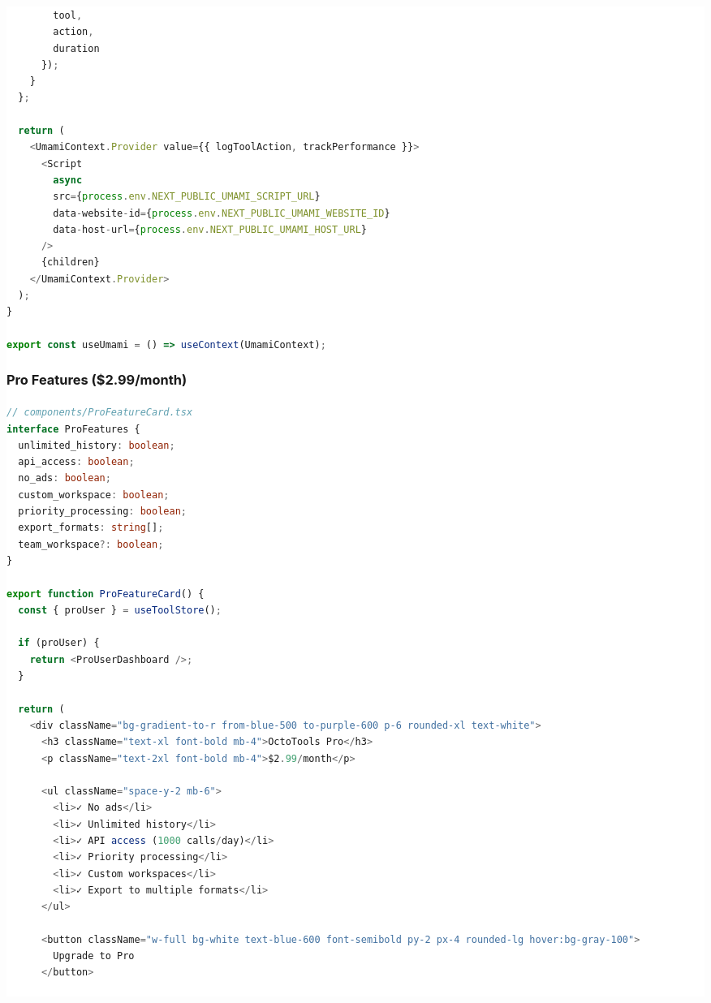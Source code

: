 ```typescript
        tool,
        action,
        duration
      });
    }
  };
  
  return (
    <UmamiContext.Provider value={{ logToolAction, trackPerformance }}>
      <Script
        async
        src={process.env.NEXT_PUBLIC_UMAMI_SCRIPT_URL}
        data-website-id={process.env.NEXT_PUBLIC_UMAMI_WEBSITE_ID}
        data-host-url={process.env.NEXT_PUBLIC_UMAMI_HOST_URL}
      />
      {children}
    </UmamiContext.Provider>
  );
}

export const useUmami = () => useContext(UmamiContext);
```

### Pro Features ($2.99/month)

```typescript
// components/ProFeatureCard.tsx
interface ProFeatures {
  unlimited_history: boolean;
  api_access: boolean;
  no_ads: boolean;
  custom_workspace: boolean;
  priority_processing: boolean;
  export_formats: string[];
  team_workspace?: boolean;
}

export function ProFeatureCard() {
  const { proUser } = useToolStore();
  
  if (proUser) {
    return <ProUserDashboard />;
  }
  
  return (
    <div className="bg-gradient-to-r from-blue-500 to-purple-600 p-6 rounded-xl text-white">
      <h3 className="text-xl font-bold mb-4">OctoTools Pro</h3>
      <p className="text-2xl font-bold mb-4">$2.99/month</p>
      
      <ul className="space-y-2 mb-6">
        <li>✓ No ads</li>
        <li>✓ Unlimited history</li>
        <li>✓ API access (1000 calls/day)</li>
        <li>✓ Priority processing</li>
        <li>✓ Custom workspaces</li>
        <li>✓ Export to multiple formats</li>
      </ul>
      
      <button className="w-full bg-white text-blue-600 font-semibold py-2 px-4 rounded-lg hover:bg-gray-100">
        Upgrade to Pro
      </button>
      
```